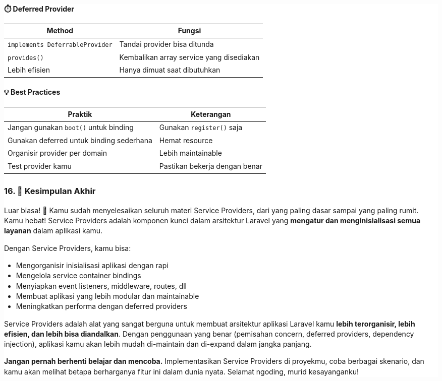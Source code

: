 #### ⏱️ Deferred Provider
| Method | Fungsi |
|--------|--------|
| `implements DeferrableProvider` | Tandai provider bisa ditunda |
| `provides()` | Kembalikan array service yang disediakan |
| Lebih efisien | Hanya dimuat saat dibutuhkan |

#### 💡 Best Practices
| Praktik | Keterangan |
|---------|------------|
| Jangan gunakan `boot()` untuk binding | Gunakan `register()` saja |
| Gunakan deferred untuk binding sederhana | Hemat resource |
| Organisir provider per domain | Lebih maintainable |
| Test provider kamu | Pastikan bekerja dengan benar |

### 16. 🎯 Kesimpulan Akhir

Luar biasa! 🥳 Kamu sudah menyelesaikan seluruh materi Service Providers, dari yang paling dasar sampai yang paling rumit. Kamu hebat! Service Providers adalah komponen kunci dalam arsitektur Laravel yang **mengatur dan menginisialisasi semua layanan** dalam aplikasi kamu.

Dengan Service Providers, kamu bisa:
- Mengorganisir inisialisasi aplikasi dengan rapi
- Mengelola service container bindings
- Menyiapkan event listeners, middleware, routes, dll
- Membuat aplikasi yang lebih modular dan maintainable
- Meningkatkan performa dengan deferred providers

Service Providers adalah alat yang sangat berguna untuk membuat arsitektur aplikasi Laravel kamu **lebih terorganisir, lebih efisien, dan lebih bisa diandalkan**. Dengan penggunaan yang benar (pemisahan concern, deferred providers, dependency injection), aplikasi kamu akan lebih mudah di-maintain dan di-expand dalam jangka panjang.

**Jangan pernah berhenti belajar dan mencoba.** Implementasikan Service Providers di proyekmu, coba berbagai skenario, dan kamu akan melihat betapa berharganya fitur ini dalam dunia nyata. Selamat ngoding, murid kesayanganku!